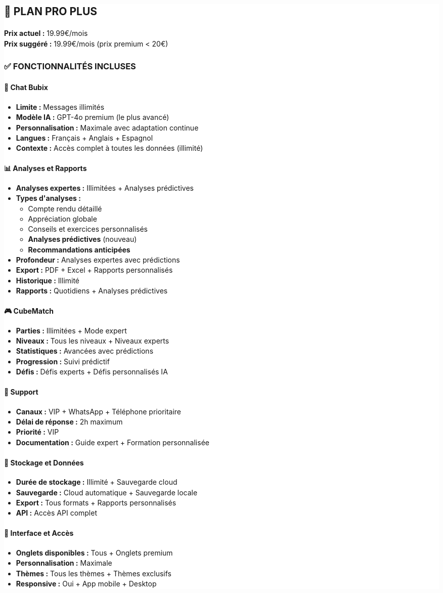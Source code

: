
## 👑 PLAN PRO PLUS
**Prix actuel :** 19.99€/mois  
**Prix suggéré :** 19.99€/mois (prix premium < 20€)

### ✅ FONCTIONNALITÉS INCLUSES

#### **💬 Chat Bubix**
- **Limite :** Messages illimités
- **Modèle IA :** GPT-4o premium (le plus avancé)
- **Personnalisation :** Maximale avec adaptation continue
- **Langues :** Français + Anglais + Espagnol
- **Contexte :** Accès complet à toutes les données (illimité)

#### **📊 Analyses et Rapports**
- **Analyses expertes :** Illimitées + Analyses prédictives
- **Types d'analyses :** 
  - Compte rendu détaillé
  - Appréciation globale
  - Conseils et exercices personnalisés
  - **Analyses prédictives** (nouveau)
  - **Recommandations anticipées**
- **Profondeur :** Analyses expertes avec prédictions
- **Export :** PDF + Excel + Rapports personnalisés
- **Historique :** Illimité
- **Rapports :** Quotidiens + Analyses prédictives

#### **🎮 CubeMatch**
- **Parties :** Illimitées + Mode expert
- **Niveaux :** Tous les niveaux + Niveaux experts
- **Statistiques :** Avancées avec prédictions
- **Progression :** Suivi prédictif
- **Défis :** Défis experts + Défis personnalisés IA

#### **🔧 Support**
- **Canaux :** VIP + WhatsApp + Téléphone prioritaire
- **Délai de réponse :** 2h maximum
- **Priorité :** VIP
- **Documentation :** Guide expert + Formation personnalisée

#### **💾 Stockage et Données**
- **Durée de stockage :** Illimité + Sauvegarde cloud
- **Sauvegarde :** Cloud automatique + Sauvegarde locale
- **Export :** Tous formats + Rapports personnalisés
- **API :** Accès API complet

#### **🎨 Interface et Accès**
- **Onglets disponibles :** Tous + Onglets premium
- **Personnalisation :** Maximale
- **Thèmes :** Tous les thèmes + Thèmes exclusifs
- **Responsive :** Oui + App mobile + Desktop

